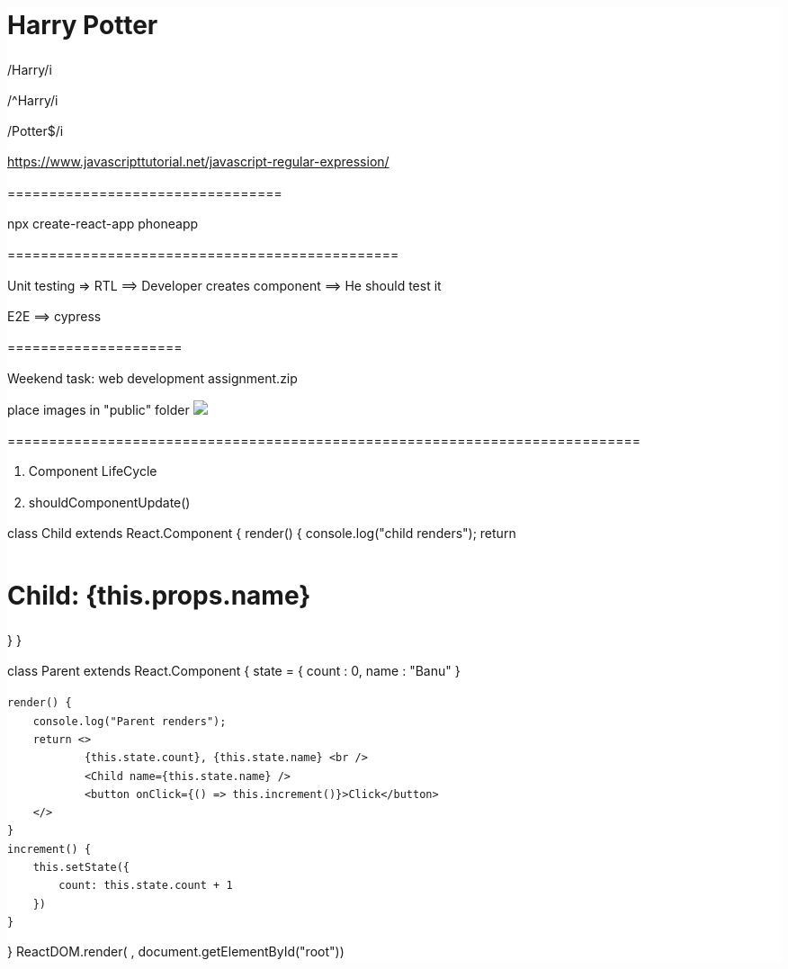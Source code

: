  <h1>Harry Potter </h1>

 /Harry/i

 /^Harry/i

 /Potter$/i

 https://www.javascripttutorial.net/javascript-regular-expression/


=================================

npx create-react-app phoneapp

===============================================


Unit testing => RTL ==> Developer creates component ==> He should test it

E2E ==> cypress 

=====================

Weekend task:
web development assignment.zip

place images in "public" folder
<img src={{recipe.pic}} className="img" />

============================================================================

1) Component LifeCycle

2) shouldComponentUpdate()

 class Child extends React.Component {
	render() {
		console.log("child renders");
		return <h1> Child: {this.props.name} </h1>
	}
}

class Parent extends React.Component {
	state = {
		count : 0,
		name : "Banu"
	}

	render() {
		console.log("Parent renders");
		return <>
				{this.state.count}, {this.state.name} <br />
				<Child name={this.state.name} />
				<button onClick={() => this.increment()}>Click</button>
		</>
	}
	increment() {
		this.setState({
			count: this.state.count + 1
		})
	}
}
ReactDOM.render(<Parent /> , document.getElementById("root"))

